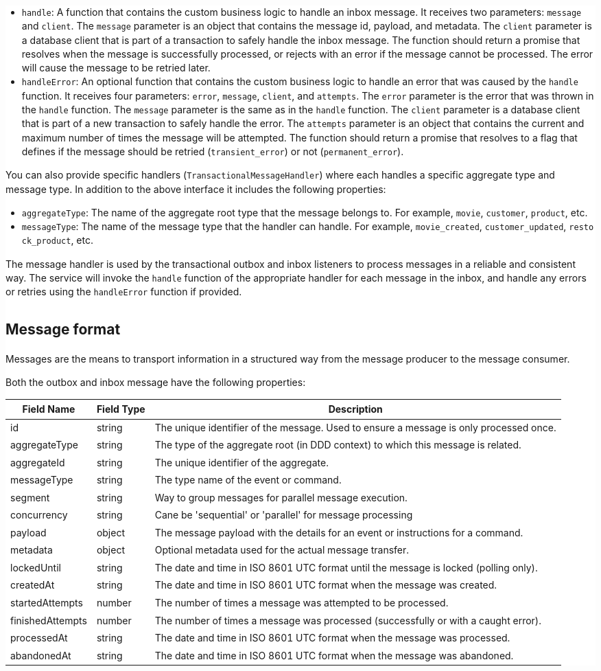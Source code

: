 - `handle`: A function that contains the custom business logic to handle an
  inbox message. It receives two parameters: `message` and `client`. The
  `message` parameter is an object that contains the message id, payload, and
  metadata. The `client` parameter is a database client that is part of a
  transaction to safely handle the inbox message. The function should return a
  promise that resolves when the message is successfully processed, or rejects
  with an error if the message cannot be processed. The error will cause the
  message to be retried later.
- `handleError`: An optional function that contains the custom business logic to
  handle an error that was caused by the `handle` function. It receives four
  parameters: `error`, `message`, `client`, and `attempts`. The `error`
  parameter is the error that was thrown in the `handle` function. The `message`
  parameter is the same as in the `handle` function. The `client` parameter is a
  database client that is part of a new transaction to safely handle the error.
  The `attempts` parameter is an object that contains the current and maximum
  number of times the message will be attempted. The function should return a
  promise that resolves to a flag that defines if the message should be retried
  (`transient_error`) or not (`permanent_error`).

You can also provide specific handlers (`TransactionalMessageHandler`) where
each handles a specific aggregate type and message type. In addition to the
above interface it includes the following properties:

- `aggregateType`: The name of the aggregate root type that the message belongs
  to. For example, `movie`, `customer`, `product`, etc.
- `messageType`: The name of the message type that the handler can handle. For
  example, `movie_created`, `customer_updated`, `restock_product`, etc.

The message handler is used by the transactional outbox and inbox listeners to
process messages in a reliable and consistent way. The service will invoke the
`handle` function of the appropriate handler for each message in the inbox, and
handle any errors or retries using the `handleError` function if provided.

## Message format

Messages are the means to transport information in a structured way from the
message producer to the message consumer.

Both the outbox and inbox message have the following properties:

| Field Name       | Field Type | Description                                                                            |
| ---------------- | ---------- | -------------------------------------------------------------------------------------- |
| id               | string     | The unique identifier of the message. Used to ensure a message is only processed once. |
| aggregateType    | string     | The type of the aggregate root (in DDD context) to which this message is related.      |
| aggregateId      | string     | The unique identifier of the aggregate.                                                |
| messageType      | string     | The type name of the event or command.                                                 |
| segment          | string     | Way to group messages for parallel message execution.                                  |
| concurrency      | string     | Cane be 'sequential' or 'parallel' for message processing                              |
| payload          | object     | The message payload with the details for an event or instructions for a command.       |
| metadata         | object     | Optional metadata used for the actual message transfer.                                |
| lockedUntil      | string     | The date and time in ISO 8601 UTC format until the message is locked (polling only).   |
| createdAt        | string     | The date and time in ISO 8601 UTC format when the message was created.                 |
| startedAttempts  | number     | The number of times a message was attempted to be processed.                           |
| finishedAttempts | number     | The number of times a message was processed (successfully or with a caught error).     |
| processedAt      | string     | The date and time in ISO 8601 UTC format when the message was processed.               |
| abandonedAt      | string     | The date and time in ISO 8601 UTC format when the message was abandoned.               |